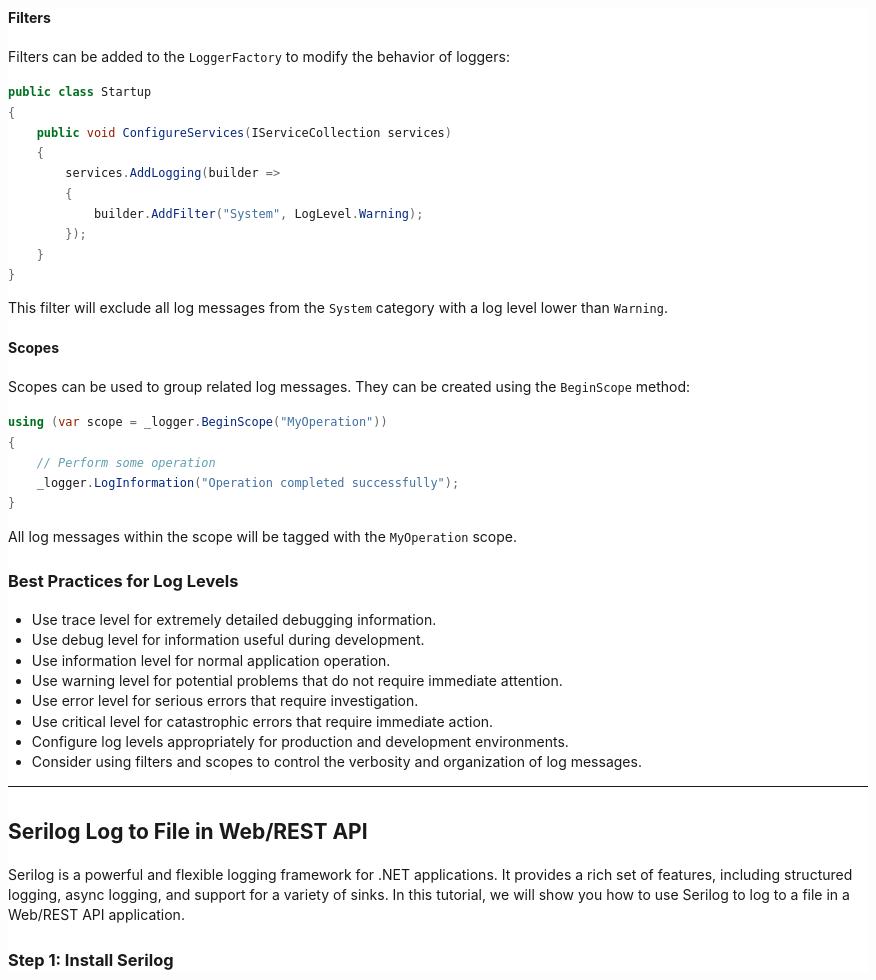 #### Filters

Filters can be added to the `LoggerFactory` to modify the behavior of loggers:

```csharp
public class Startup
{
    public void ConfigureServices(IServiceCollection services)
    {
        services.AddLogging(builder =>
        {
            builder.AddFilter("System", LogLevel.Warning);
        });
    }
}
```

This filter will exclude all log messages from the `System` category with a log level lower than `Warning`.

#### Scopes

Scopes can be used to group related log messages. They can be created using the `BeginScope` method:

```csharp
using (var scope = _logger.BeginScope("MyOperation"))
{
    // Perform some operation
    _logger.LogInformation("Operation completed successfully");
}
```

All log messages within the scope will be tagged with the `MyOperation` scope.

### Best Practices for Log Levels

* Use trace level for extremely detailed debugging information.
* Use debug level for information useful during development.
* Use information level for normal application operation.
* Use warning level for potential problems that do not require immediate attention.
* Use error level for serious errors that require investigation.
* Use critical level for catastrophic errors that require immediate action.
* Configure log levels appropriately for production and development environments.
* Consider using filters and scopes to control the verbosity and organization of log messages.

---

## Serilog Log to File in Web/REST API

Serilog is a powerful and flexible logging framework for .NET applications. It provides a rich set of features, including structured logging, async logging, and support for a variety of sinks. In this tutorial, we will show you how to use Serilog to log to a file in a Web/REST API application.

### Step 1: Install Serilog

